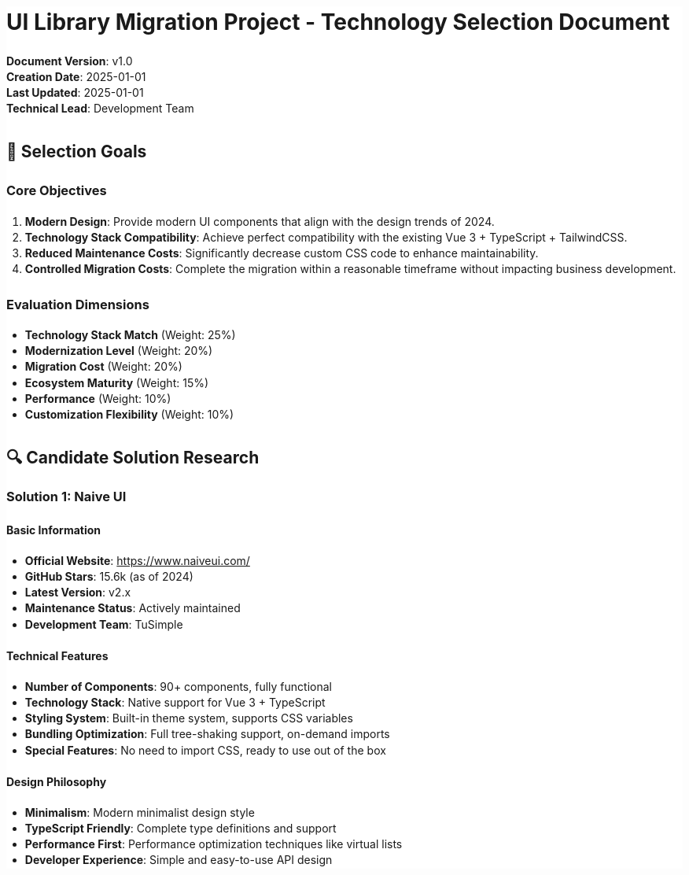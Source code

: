 # UI Library Migration Project - Technology Selection Document

**Document Version**: v1.0  
**Creation Date**: 2025-01-01  
**Last Updated**: 2025-01-01  
**Technical Lead**: Development Team

## 🎯 Selection Goals

### Core Objectives
1. **Modern Design**: Provide modern UI components that align with the design trends of 2024.
2. **Technology Stack Compatibility**: Achieve perfect compatibility with the existing Vue 3 + TypeScript + TailwindCSS.
3. **Reduced Maintenance Costs**: Significantly decrease custom CSS code to enhance maintainability.
4. **Controlled Migration Costs**: Complete the migration within a reasonable timeframe without impacting business development.

### Evaluation Dimensions
- **Technology Stack Match** (Weight: 25%)
- **Modernization Level** (Weight: 20%)  
- **Migration Cost** (Weight: 20%)
- **Ecosystem Maturity** (Weight: 15%)
- **Performance** (Weight: 10%)
- **Customization Flexibility** (Weight: 10%)

## 🔍 Candidate Solution Research

### Solution 1: Naive UI

#### Basic Information
- **Official Website**: https://www.naiveui.com/
- **GitHub Stars**: 15.6k (as of 2024)
- **Latest Version**: v2.x
- **Maintenance Status**: Actively maintained
- **Development Team**: TuSimple

#### Technical Features
- **Number of Components**: 90+ components, fully functional
- **Technology Stack**: Native support for Vue 3 + TypeScript
- **Styling System**: Built-in theme system, supports CSS variables
- **Bundling Optimization**: Full tree-shaking support, on-demand imports
- **Special Features**: No need to import CSS, ready to use out of the box

#### Design Philosophy
- **Minimalism**: Modern minimalist design style
- **TypeScript Friendly**: Complete type definitions and support
- **Performance First**: Performance optimization techniques like virtual lists
- **Developer Experience**: Simple and easy-to-use API design
